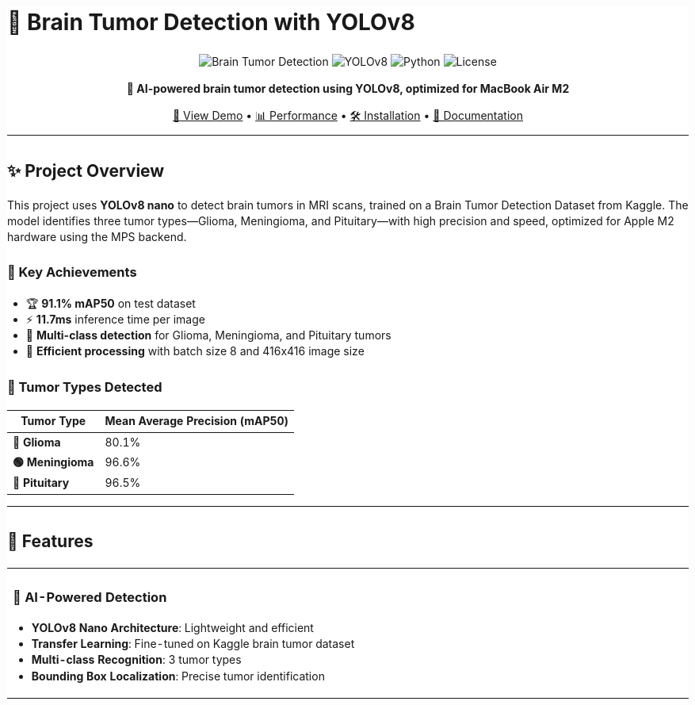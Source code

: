 # 🧠 Brain Tumor Detection with YOLOv8

<div align="center">

![Brain Tumor Detection](https://img.shields.io/badge/AI-Brain%20Tumor%20Detection-blue?style=for-the-badge&logo=brain&logoColor=white)
![YOLOv8](https://img.shields.io/badge/YOLO-v8-00FFFF?style=for-the-badge&logo=pytorch&logoColor=white)
![Python](https://img.shields.io/badge/Python-3.10-3776AB?style=for-the-badge&logo=python&logoColor=white)
![License](https://img.shields.io/badge/License-MIT-green?style=for-the-badge)

**🚀 AI-powered brain tumor detection using YOLOv8, optimized for MacBook Air M2**

[🔬 View Demo](#-demo) • [📊 Performance](#-model-performance) • [🛠️ Installation](#-installation) • [📖 Documentation](#-usage)

</div>

---

## ✨ Project Overview

This project uses **YOLOv8 nano** to detect brain tumors in MRI scans, trained on a Brain Tumor Detection Dataset from Kaggle. The model identifies three tumor types—Glioma, Meningioma, and Pituitary—with high precision and speed, optimized for Apple M2 hardware using the MPS backend.

### 🎯 Key Achievements
- 🏆 **91.1% mAP50** on test dataset
- ⚡ **11.7ms** inference time per image
- 🎯 **Multi-class detection** for Glioma, Meningioma, and Pituitary tumors
- 🔬 **Efficient processing** with batch size 8 and 416x416 image size

### 🧬 Tumor Types Detected
| Tumor Type | Mean Average Precision (mAP50) |
|------------|-------------------------------|
| **🔴 Glioma** | 80.1% |
| **🟢 Meningioma** | 96.6% |
| **🔵 Pituitary** | 96.5% |

---

## 🎯 Features

<table>
<tr>
<td width="50%">

### 🤖 AI-Powered Detection
- **YOLOv8 Nano Architecture**: Lightweight and efficient
- **Transfer Learning**: Fine-tuned on Kaggle brain tumor dataset
- **Multi-class Recognition**: 3 tumor types
- **Bounding Box Localization**: Precise tumor identification
